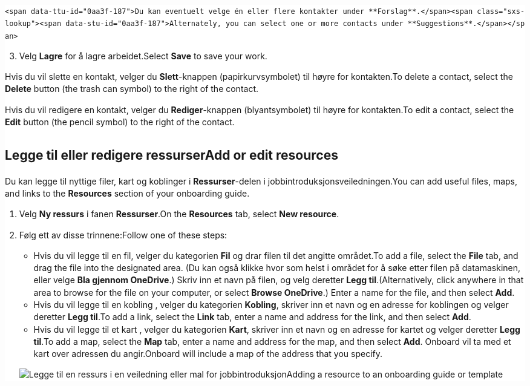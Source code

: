     <span data-ttu-id="0aa3f-187">Du kan eventuelt velge én eller flere kontakter under **Forslag**.</span><span class="sxs-lookup"><span data-stu-id="0aa3f-187">Alternately, you can select one or more contacts under **Suggestions**.</span></span>

3. <span data-ttu-id="0aa3f-188">Velg **Lagre** for å lagre arbeidet.</span><span class="sxs-lookup"><span data-stu-id="0aa3f-188">Select **Save** to save your work.</span></span>

<span data-ttu-id="0aa3f-189">Hvis du vil slette en kontakt, velger du **Slett**-knappen (papirkurvsymbolet) til høyre for kontakten.</span><span class="sxs-lookup"><span data-stu-id="0aa3f-189">To delete a contact, select the **Delete** button (the trash can symbol) to the right of the contact.</span></span>

<span data-ttu-id="0aa3f-190">Hvis du vil redigere en kontakt, velger du **Rediger**-knappen (blyantsymbolet) til høyre for kontakten.</span><span class="sxs-lookup"><span data-stu-id="0aa3f-190">To edit a contact, select the **Edit** button (the pencil symbol) to the right of the contact.</span></span>

## <a name="add-or-edit-resources"></a><span data-ttu-id="0aa3f-191">Legge til eller redigere ressurser</span><span class="sxs-lookup"><span data-stu-id="0aa3f-191">Add or edit resources</span></span>

<span data-ttu-id="0aa3f-192">Du kan legge til nyttige filer, kart og koblinger i **Ressurser**-delen i jobbintroduksjonsveiledningen.</span><span class="sxs-lookup"><span data-stu-id="0aa3f-192">You can add useful files, maps, and links to the **Resources** section of your onboarding guide.</span></span>

1. <span data-ttu-id="0aa3f-193">Velg **Ny ressurs** i fanen **Ressurser**.</span><span class="sxs-lookup"><span data-stu-id="0aa3f-193">On the **Resources** tab, select **New resource**.</span></span>
2. <span data-ttu-id="0aa3f-194">Følg ett av disse trinnene:</span><span class="sxs-lookup"><span data-stu-id="0aa3f-194">Follow one of these steps:</span></span>

    - <span data-ttu-id="0aa3f-195">Hvis du vil legge til en fil, velger du kategorien **Fil** og drar filen til det angitte området.</span><span class="sxs-lookup"><span data-stu-id="0aa3f-195">To add a file, select the **File** tab, and drag the file into the designated area.</span></span> <span data-ttu-id="0aa3f-196">(Du kan også klikke hvor som helst i området for å søke etter filen på datamaskinen, eller velge **Bla gjennom OneDrive**.) Skriv inn et navn på filen, og velg deretter **Legg til**.</span><span class="sxs-lookup"><span data-stu-id="0aa3f-196">(Alternatively, click anywhere in that area to browse for the file on your computer, or select **Browse OneDrive**.) Enter a name for the file, and then select **Add**.</span></span>
    - <span data-ttu-id="0aa3f-197">Hvis du vil legge til en kobling , velger du kategorien **Kobling**, skriver inn et navn og en adresse for koblingen og velger deretter **Legg til**.</span><span class="sxs-lookup"><span data-stu-id="0aa3f-197">To add a link, select the **Link** tab, enter a name and address for the link, and then select **Add**.</span></span>
    - <span data-ttu-id="0aa3f-198">Hvis du vil legge til et kart , velger du kategorien **Kart**, skriver inn et navn og en adresse for kartet og velger deretter **Legg til**.</span><span class="sxs-lookup"><span data-stu-id="0aa3f-198">To add a map, select the **Map** tab, enter a name and address for the map, and then select **Add**.</span></span> <span data-ttu-id="0aa3f-199">Onboard vil ta med et kart over adressen du angir.</span><span class="sxs-lookup"><span data-stu-id="0aa3f-199">Onboard will include a map of the address that you specify.</span></span>

    ![[<span data-ttu-id="0aa3f-200">Legge til en ressurs i en veiledning eller mal for jobbintroduksjon</span><span class="sxs-lookup"><span data-stu-id="0aa3f-200">Adding a resource to an onboarding guide or template</span></span>](./media/onboard-edit-add-resource.png)](./media/onboard-edit-add-resource.png)
